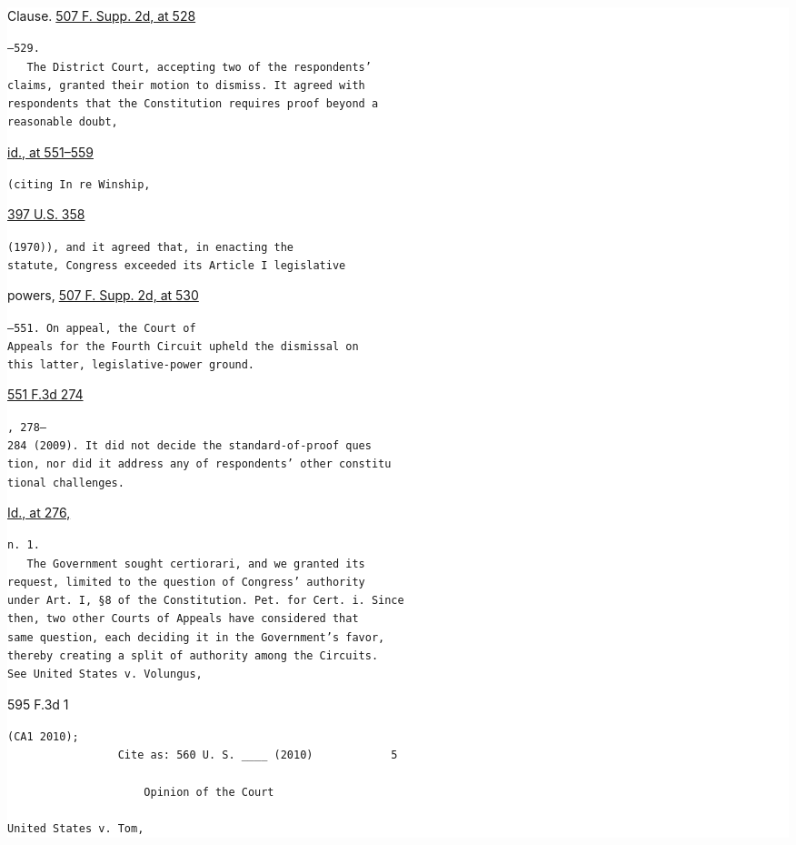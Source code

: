 Clause. [507 F. Supp. 2d, at 528](/opinion/2251930/united-states-v-comstock/)

    
    
    –529.
       The District Court, accepting two of the respondents’
    claims, granted their motion to dismiss. It agreed with
    respondents that the Constitution requires proof beyond a
    reasonable doubt, 

[id., at 551–559 ](/opinion/2251930/united-states-v-comstock/)

    
    
    (citing In re Winship,
    

[397 U.S. 358 ](/opinion/108111/in-re-winship/)

    
    
    (1970)), and it agreed that, in enacting the
    statute, Congress exceeded its Article I legislative 

powers, [507 F. Supp. 2d, at 530](/opinion/2251930/united-states-v-comstock/)

    
    
    –551. On appeal, the Court of
    Appeals for the Fourth Circuit upheld the dismissal on
    this latter, legislative-power ground. 

[551 F.3d 274](/opinion/1027569/united-states-v-comstock/)

    
    
    , 278–
    284 (2009). It did not decide the standard-of-proof ques
    tion, nor did it address any of respondents’ other constitu
    tional challenges. 

[Id., at 276, ](/opinion/1027569/united-states-v-comstock/)

    
    
    n. 1.
       The Government sought certiorari, and we granted its
    request, limited to the question of Congress’ authority
    under Art. I, §8 of the Constitution. Pet. for Cert. i. Since
    then, two other Courts of Appeals have considered that
    same question, each deciding it in the Government’s favor,
    thereby creating a split of authority among the Circuits.
    See United States v. Volungus, 

595 F.3d 1

    
    
    (CA1 2010);
                     Cite as: 560 U. S. ____ (2010)            5
    
                         Opinion of the Court
    
    United States v. Tom, 
